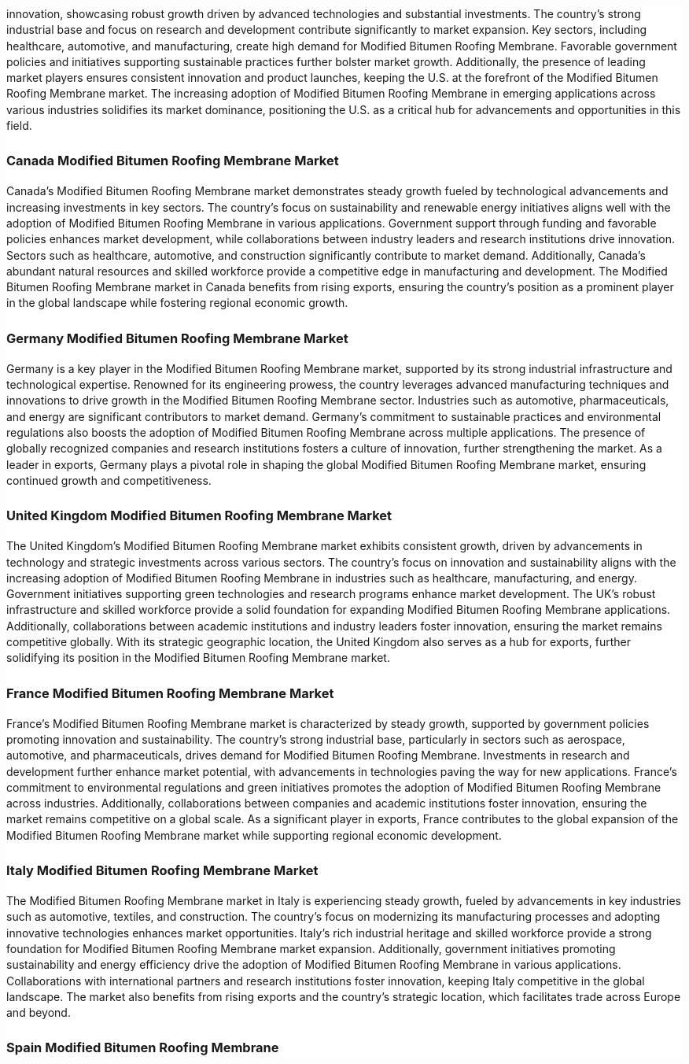 innovation, showcasing robust growth driven by advanced technologies and substantial investments. The country&rsquo;s strong industrial base and focus on research and development contribute significantly to market expansion. Key sectors, including healthcare, automotive, and manufacturing, create high demand for Modified Bitumen Roofing Membrane. Favorable government policies and initiatives supporting sustainable practices further bolster market growth. Additionally, the presence of leading market players ensures consistent innovation and product launches, keeping the U.S. at the forefront of the Modified Bitumen Roofing Membrane market. The increasing adoption of Modified Bitumen Roofing Membrane in emerging applications across various industries solidifies its market dominance, positioning the U.S. as a critical hub for advancements and opportunities in this field.</p><h3>Canada Modified Bitumen Roofing Membrane Market</h3><p>Canada&rsquo;s Modified Bitumen Roofing Membrane market demonstrates steady growth fueled by technological advancements and increasing investments in key sectors. The country&rsquo;s focus on sustainability and renewable energy initiatives aligns well with the adoption of Modified Bitumen Roofing Membrane in various applications. Government support through funding and favorable policies enhances market development, while collaborations between industry leaders and research institutions drive innovation. Sectors such as healthcare, automotive, and construction significantly contribute to market demand. Additionally, Canada&rsquo;s abundant natural resources and skilled workforce provide a competitive edge in manufacturing and development. The Modified Bitumen Roofing Membrane market in Canada benefits from rising exports, ensuring the country&rsquo;s position as a prominent player in the global landscape while fostering regional economic growth.</p><h3>Germany Modified Bitumen Roofing Membrane Market</h3><p>Germany is a key player in the Modified Bitumen Roofing Membrane market, supported by its strong industrial infrastructure and technological expertise. Renowned for its engineering prowess, the country leverages advanced manufacturing techniques and innovations to drive growth in the Modified Bitumen Roofing Membrane sector. Industries such as automotive, pharmaceuticals, and energy are significant contributors to market demand. Germany&rsquo;s commitment to sustainable practices and environmental regulations also boosts the adoption of Modified Bitumen Roofing Membrane across multiple applications. The presence of globally recognized companies and research institutions fosters a culture of innovation, further strengthening the market. As a leader in exports, Germany plays a pivotal role in shaping the global Modified Bitumen Roofing Membrane market, ensuring continued growth and competitiveness.</p><h3>United Kingdom Modified Bitumen Roofing Membrane Market</h3><p>The United Kingdom&rsquo;s Modified Bitumen Roofing Membrane market exhibits consistent growth, driven by advancements in technology and strategic investments across various sectors. The country&rsquo;s focus on innovation and sustainability aligns with the increasing adoption of Modified Bitumen Roofing Membrane in industries such as healthcare, manufacturing, and energy. Government initiatives supporting green technologies and research programs enhance market development. The UK&rsquo;s robust infrastructure and skilled workforce provide a solid foundation for expanding Modified Bitumen Roofing Membrane applications. Additionally, collaborations between academic institutions and industry leaders foster innovation, ensuring the market remains competitive globally. With its strategic geographic location, the United Kingdom also serves as a hub for exports, further solidifying its position in the Modified Bitumen Roofing Membrane market.</p><h3>France Modified Bitumen Roofing Membrane Market</h3><p>France&rsquo;s Modified Bitumen Roofing Membrane market is characterized by steady growth, supported by government policies promoting innovation and sustainability. The country&rsquo;s strong industrial base, particularly in sectors such as aerospace, automotive, and pharmaceuticals, drives demand for Modified Bitumen Roofing Membrane. Investments in research and development further enhance market potential, with advancements in technologies paving the way for new applications. France&rsquo;s commitment to environmental regulations and green initiatives promotes the adoption of Modified Bitumen Roofing Membrane across industries. Additionally, collaborations between companies and academic institutions foster innovation, ensuring the market remains competitive on a global scale. As a significant player in exports, France contributes to the global expansion of the Modified Bitumen Roofing Membrane market while supporting regional economic development.</p><h3>Italy Modified Bitumen Roofing Membrane Market</h3><p>The Modified Bitumen Roofing Membrane market in Italy is experiencing steady growth, fueled by advancements in key industries such as automotive, textiles, and construction. The country&rsquo;s focus on modernizing its manufacturing processes and adopting innovative technologies enhances market opportunities. Italy&rsquo;s rich industrial heritage and skilled workforce provide a strong foundation for Modified Bitumen Roofing Membrane market expansion. Additionally, government initiatives promoting sustainability and energy efficiency drive the adoption of Modified Bitumen Roofing Membrane in various applications. Collaborations with international partners and research institutions foster innovation, keeping Italy competitive in the global landscape. The market also benefits from rising exports and the country&rsquo;s strategic location, which facilitates trade across Europe and beyond.</p><h3>Spain Modified Bitumen Roofing Membrane